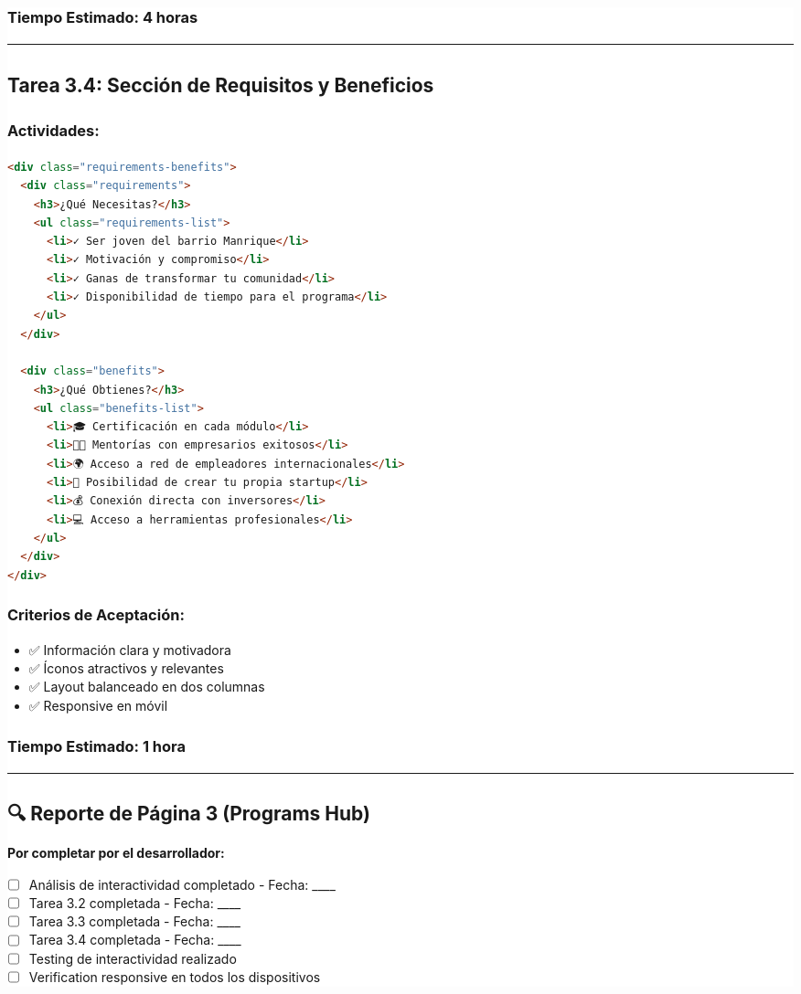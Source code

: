 ### **Tiempo Estimado:** 4 horas

---

## **Tarea 3.4: Sección de Requisitos y Beneficios**
### **Actividades:**
```html
<div class="requirements-benefits">
  <div class="requirements">
    <h3>¿Qué Necesitas?</h3>
    <ul class="requirements-list">
      <li>✓ Ser joven del barrio Manrique</li>
      <li>✓ Motivación y compromiso</li>
      <li>✓ Ganas de transformar tu comunidad</li>
      <li>✓ Disponibilidad de tiempo para el programa</li>
    </ul>
  </div>
  
  <div class="benefits">
    <h3>¿Qué Obtienes?</h3>
    <ul class="benefits-list">
      <li>🎓 Certificación en cada módulo</li>
      <li>👨‍💼 Mentorías con empresarios exitosos</li>
      <li>🌍 Acceso a red de empleadores internacionales</li>
      <li>🚀 Posibilidad de crear tu propia startup</li>
      <li>💰 Conexión directa con inversores</li>
      <li>💻 Acceso a herramientas profesionales</li>
    </ul>
  </div>
</div>
```

### **Criterios de Aceptación:**
- ✅ Información clara y motivadora
- ✅ Íconos atractivos y relevantes
- ✅ Layout balanceado en dos columnas
- ✅ Responsive en móvil

### **Tiempo Estimado:** 1 hora

---

## **🔍 Reporte de Página 3 (Programs Hub)**
**Por completar por el desarrollador:**
- [ ] Análisis de interactividad completado - Fecha: ____
- [ ] Tarea 3.2 completada - Fecha: ____
- [ ] Tarea 3.3 completada - Fecha: ____
- [ ] Tarea 3.4 completada - Fecha: ____
- [ ] Testing de interactividad realizado
- [ ] Verification responsive en todos los dispositivos
